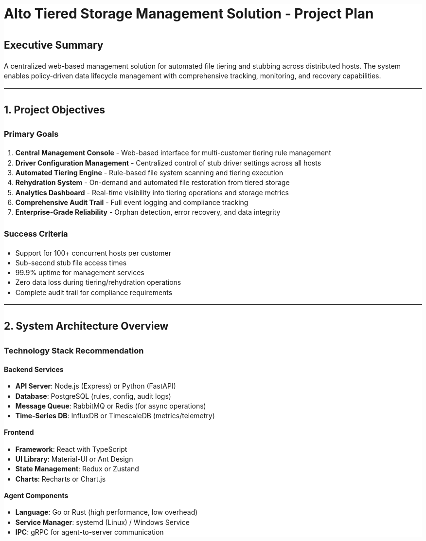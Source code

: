 # Alto Tiered Storage Management Solution - Project Plan

## Executive Summary

A centralized web-based management solution for automated file tiering and stubbing across distributed hosts. The system enables policy-driven data lifecycle management with comprehensive tracking, monitoring, and recovery capabilities.

---

## 1. Project Objectives

### Primary Goals
1. **Central Management Console** - Web-based interface for multi-customer tiering rule management
2. **Driver Configuration Management** - Centralized control of stub driver settings across all hosts
3. **Automated Tiering Engine** - Rule-based file system scanning and tiering execution
4. **Rehydration System** - On-demand and automated file restoration from tiered storage
5. **Analytics Dashboard** - Real-time visibility into tiering operations and storage metrics
6. **Comprehensive Audit Trail** - Full event logging and compliance tracking
7. **Enterprise-Grade Reliability** - Orphan detection, error recovery, and data integrity

### Success Criteria
- Support for 100+ concurrent hosts per customer
- Sub-second stub file access times
- 99.9% uptime for management services
- Zero data loss during tiering/rehydration operations
- Complete audit trail for compliance requirements

---

## 2. System Architecture Overview

### Technology Stack Recommendation

**Backend Services**
- **API Server**: Node.js (Express) or Python (FastAPI)
- **Database**: PostgreSQL (rules, config, audit logs)
- **Message Queue**: RabbitMQ or Redis (for async operations)
- **Time-Series DB**: InfluxDB or TimescaleDB (metrics/telemetry)

**Frontend**
- **Framework**: React with TypeScript
- **UI Library**: Material-UI or Ant Design
- **State Management**: Redux or Zustand
- **Charts**: Recharts or Chart.js

**Agent Components**
- **Language**: Go or Rust (high performance, low overhead)
- **Service Manager**: systemd (Linux) / Windows Service
- **IPC**: gRPC for agent-to-server communication
